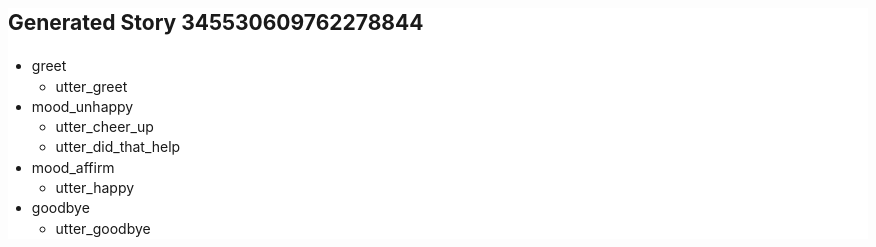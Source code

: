 ## Generated Story 345530609762278844
* greet
    - utter_greet
* mood_unhappy
    - utter_cheer_up
    - utter_did_that_help
* mood_affirm
    - utter_happy
* goodbye
    - utter_goodbye

